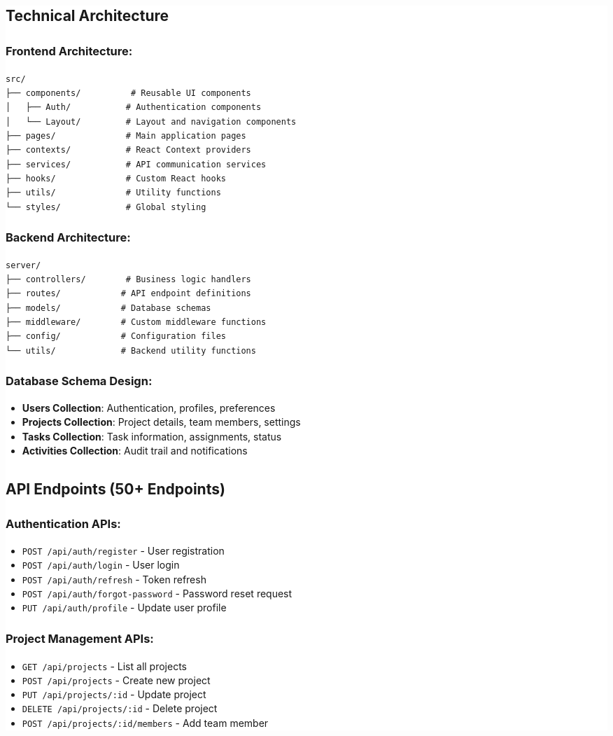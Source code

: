 ## Technical Architecture

### Frontend Architecture:
```
src/
├── components/          # Reusable UI components
│   ├── Auth/           # Authentication components
│   └── Layout/         # Layout and navigation components
├── pages/              # Main application pages
├── contexts/           # React Context providers
├── services/           # API communication services
├── hooks/              # Custom React hooks
├── utils/              # Utility functions
└── styles/             # Global styling
```

### Backend Architecture:
```
server/
├── controllers/        # Business logic handlers
├── routes/            # API endpoint definitions
├── models/            # Database schemas
├── middleware/        # Custom middleware functions
├── config/            # Configuration files
└── utils/             # Backend utility functions
```

### Database Schema Design:
- **Users Collection**: Authentication, profiles, preferences
- **Projects Collection**: Project details, team members, settings
- **Tasks Collection**: Task information, assignments, status
- **Activities Collection**: Audit trail and notifications

## API Endpoints (50+ Endpoints)

### Authentication APIs:
- `POST /api/auth/register` - User registration
- `POST /api/auth/login` - User login
- `POST /api/auth/refresh` - Token refresh
- `POST /api/auth/forgot-password` - Password reset request
- `PUT /api/auth/profile` - Update user profile

### Project Management APIs:
- `GET /api/projects` - List all projects
- `POST /api/projects` - Create new project
- `PUT /api/projects/:id` - Update project
- `DELETE /api/projects/:id` - Delete project
- `POST /api/projects/:id/members` - Add team member
